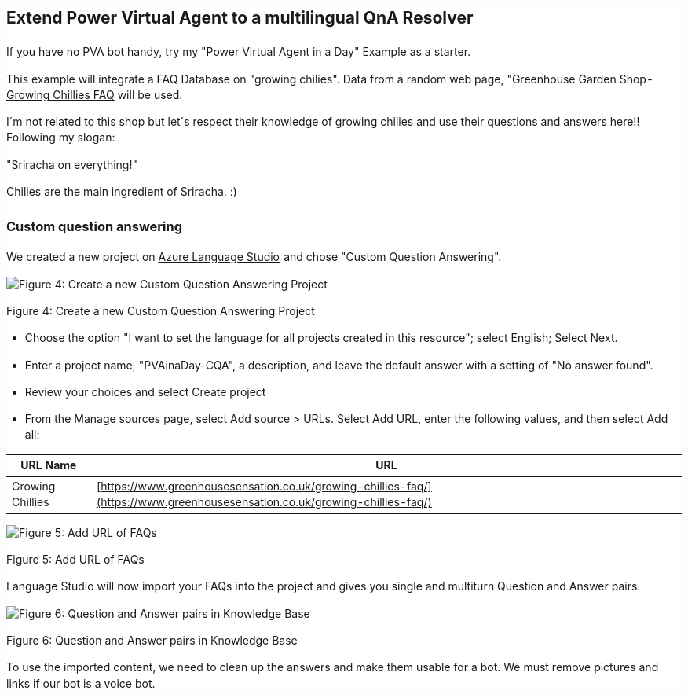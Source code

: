 ## Extend Power Virtual Agent to a multilingual QnA Resolver

 If you have no PVA bot handy, try my ["Power Virtual Agent in a Day"](https://the.cognitiveservices.ninja/build-your-first-voice-bot-with-microsoft-power-virtual-agent-3e71f8531c3a) Example as a starter.

This example will integrate a FAQ Database on "growing chilies". Data from a random web page, "Greenhouse Garden Shop - [Growing Chillies FAQ](https://www.greenhousesensation.co.uk/growing-chillies-faq/) will be used.

 I´m not related to this shop but let´s respect their knowledge of growing chilies and use their questions and answers here!!  
 Following my slogan:

 "Sriracha on everything!"

 Chilies are the main ingredient of [Sriracha](https://en.wikipedia.org/wiki/Sriracha). :)

### Custom question answering

We created a new project on [Azure Language Studio](https://language.cognitive.azure.com/home)  and chose "Custom Question Answering".

![Figure 4: Create a new Custom Question Answering Project]({{site.baseurl}}/images/clb7zhrzm000n08lcher16dpp.md/nrqckwgic.jpg)

Figure 4: Create a new Custom Question Answering Project

* Choose the option "I want to set the language for all projects created in this resource"; select English; Select Next.

* Enter a project name, "PVAinaDay-CQA", a description, and leave the default answer with a setting of "No answer found".

* Review your choices and select Create project

* From the Manage sources page, select Add source &gt; URLs. Select Add URL, enter the following values, and then select Add all:

| URL Name | URL |
| --- | --- |
| Growing Chillies | [https://www.greenhousesensation.co.uk/growing-chillies-faq/](https://www.greenhousesensation.co.uk/growing-chillies-faq/) |

![Figure 5: Add URL of FAQs]({{site.baseurl}}/images/clb7zhrzm000n08lcher16dpp.md/ivh0-ynnf.jpg)

Figure 5: Add URL of FAQs

Language Studio will now import your FAQs into the project and gives you single and multiturn Question and Answer pairs.

![Figure 6: Question and Answer pairs in Knowledge Base]({{site.baseurl}}/images/clb7zhrzm000n08lcher16dpp.md/_armxwuhi.jpg)

Figure 6: Question and Answer pairs in Knowledge Base

To use the imported content, we need to clean up the answers and make them usable for a bot. We must remove pictures and links if our bot is a voice bot.
